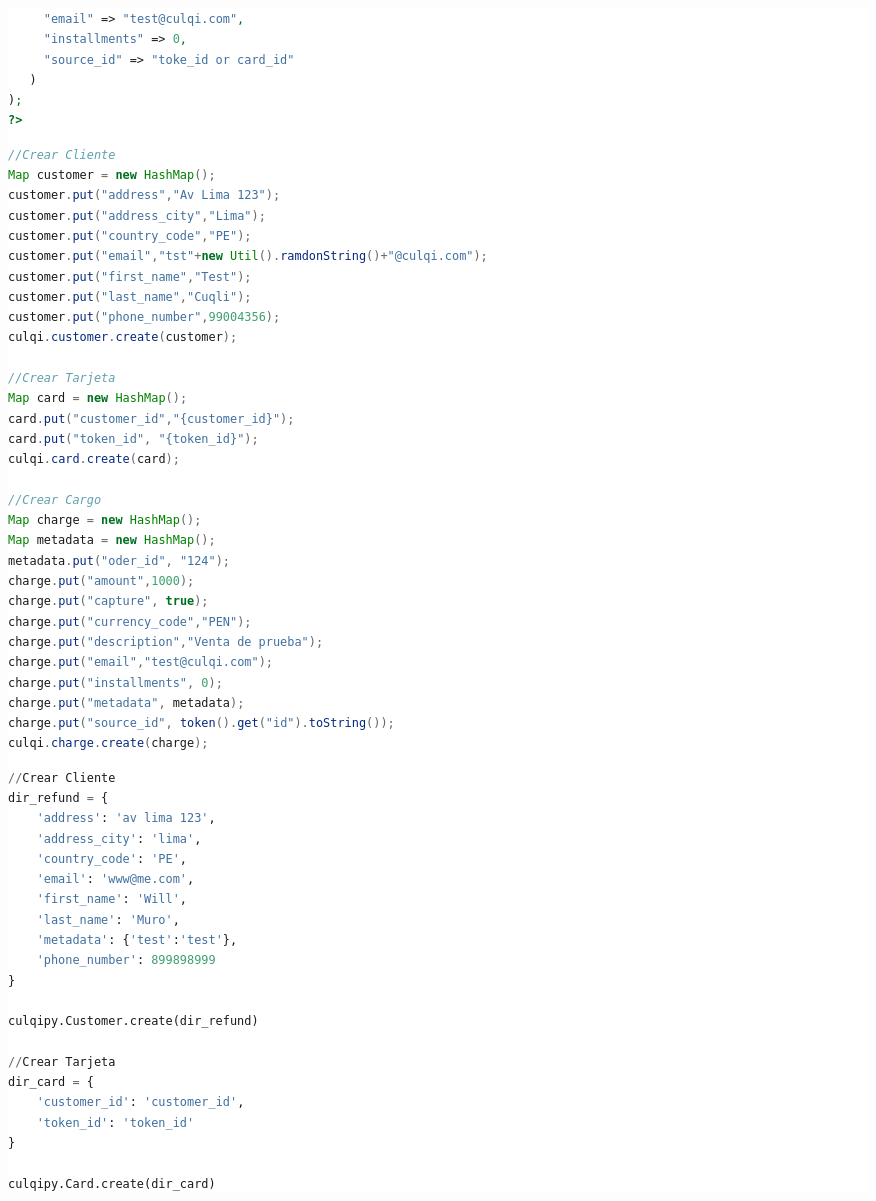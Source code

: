 ```php 
     "email" => "test@culqi.com",
     "installments" => 0,
     "source_id" => "toke_id or card_id"
   )
);
?>
```

```java
//Crear Cliente
Map customer = new HashMap();
customer.put("address","Av Lima 123");
customer.put("address_city","Lima");
customer.put("country_code","PE");
customer.put("email","tst"+new Util().ramdonString()+"@culqi.com");
customer.put("first_name","Test");
customer.put("last_name","Cuqli");
customer.put("phone_number",99004356);
culqi.customer.create(customer);

//Crear Tarjeta
Map card = new HashMap();
card.put("customer_id","{customer_id}");
card.put("token_id", "{token_id}");
culqi.card.create(card);

//Crear Cargo
Map charge = new HashMap();
Map metadata = new HashMap();
metadata.put("oder_id", "124");
charge.put("amount",1000);
charge.put("capture", true);
charge.put("currency_code","PEN");
charge.put("description","Venta de prueba");
charge.put("email","test@culqi.com");
charge.put("installments", 0);
charge.put("metadata", metadata);
charge.put("source_id", token().get("id").toString());
culqi.charge.create(charge);
```

```python
//Crear Cliente
dir_refund = {
    'address': 'av lima 123', 
    'address_city': 'lima', 
    'country_code': 'PE',
    'email': 'www@me.com',
    'first_name': 'Will', 
    'last_name': 'Muro',
    'metadata': {'test':'test'}, 
    'phone_number': 899898999
}

culqipy.Customer.create(dir_refund)

//Crear Tarjeta
dir_card = {
    'customer_id': 'customer_id', 
    'token_id': 'token_id'
}

culqipy.Card.create(dir_card)

```